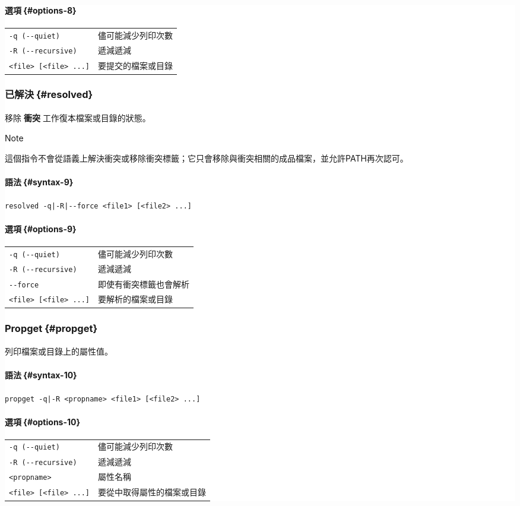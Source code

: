 #### 選項 {#options-8}

|  |  |
|--- |--- |
| `-q (--quiet)` | 儘可能減少列印次數 |
| `-R (--recursive)` | 遞減遞減 |
| `<file> [<file> ...]` | 要提交的檔案或目錄 |

### 已解決 {#resolved}

移除 **衝突** 工作復本檔案或目錄的狀態。

>[!NOTE]
>
>這個指令不會從語義上解決衝突或移除衝突標籤；它只會移除與衝突相關的成品檔案，並允許PATH再次認可。

#### 語法 {#syntax-9}

```shell
resolved -q|-R|--force <file1> [<file2> ...]  
```

#### 選項 {#options-9}

|  |  |
|--- |--- |
| `-q (--quiet)` | 儘可能減少列印次數 |
| `-R (--recursive)` | 遞減遞減 |
| `--force` | 即使有衝突標籤也會解析 |
| `<file> [<file> ...]` | 要解析的檔案或目錄 |

### Propget {#propget}

列印檔案或目錄上的屬性值。

#### 語法 {#syntax-10}

```shell
propget -q|-R <propname> <file1> [<file2> ...]
```

#### 選項 {#options-10}

|  |  |
|--- |--- |
| `-q (--quiet)` | 儘可能減少列印次數 |
| `-R (--recursive)` | 遞減遞減 |
| `<propname>` | 屬性名稱 |
| `<file> [<file> ...]` | 要從中取得屬性的檔案或目錄 |
